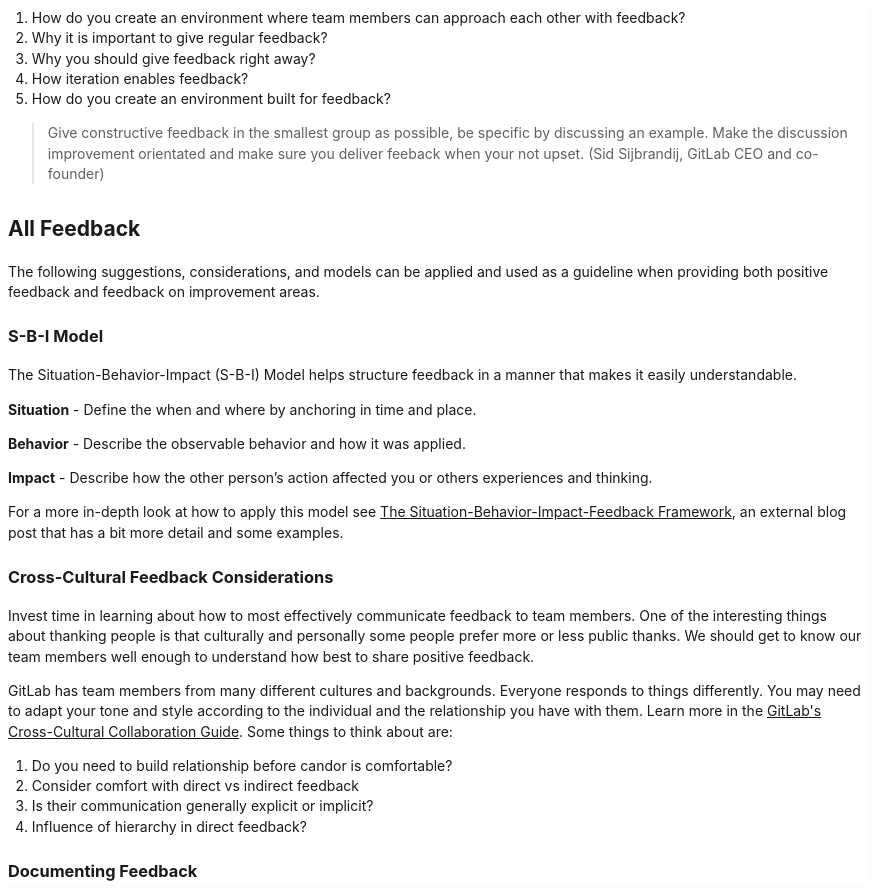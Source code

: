1. How do you create an environment where team members can approach each other with feedback?
2. Why it is important to give regular feedback?
3. Why you should give feedback right away?
4. How iteration enables feedback?
5. How do you create an environment built for feedback?

<figure class="video_container">
  <iframe width="560" height="315" src="https://www.youtube.com/embed/vL864Zg2sm4" frameborder="0" allow="accelerometer; autoplay; clipboard-write; encrypted-media; gyroscope; picture-in-picture" allowfullscreen></iframe>
</figure>

> Give constructive feedback in the smallest group as possible, be specific by discussing an example. Make the discussion improvement orientated and make sure you deliver feeback when your not upset. (Sid Sijbrandij, GitLab CEO and co-founder)

## All Feedback 

The following suggestions, considerations, and models can be applied and used as a guideline when providing both positive feedback and feedback on improvement areas. 

### S-B-I Model

The Situation-Behavior-Impact (S-B-I) Model helps structure feedback in a manner that makes it easily understandable.

**Situation** - Define the when and where by anchoring in time and place.

**Behavior** -  Describe the observable behavior and how it was applied.

**Impact** - Describe how the other person’s action affected you or others experiences and thinking.

For a more in-depth look at how to apply this model see [The Situation-Behavior-Impact-Feedback Framework](https://medium.com/pm101/the-situation-behavior-impact-feedback-framework-e20ce52c9357), an external blog post that has a bit more detail and some examples.

### Cross-Cultural Feedback Considerations

Invest time in learning about how to most effectively communicate feedback to team members. One of the interesting things about thanking people is that culturally and personally some people prefer more or less public thanks. We should get to know our team members well enough to understand how best to share positive feedback.

GitLab has team members from many different cultures and backgrounds. Everyone responds to things differently. You may need to adapt your tone and style according to the individual and the relationship you have with them. Learn more in the [GitLab's Cross-Cultural Collaboration Guide](/company/culture/cross-culture-collaboration-guide/). Some things to think about are:

1. Do you need to build relationship before candor is comfortable?
1. Consider comfort with direct vs indirect feedback
1. Is their communication generally explicit or implicit?
1. Influence of hierarchy in direct feedback?

### Documenting Feedback 
